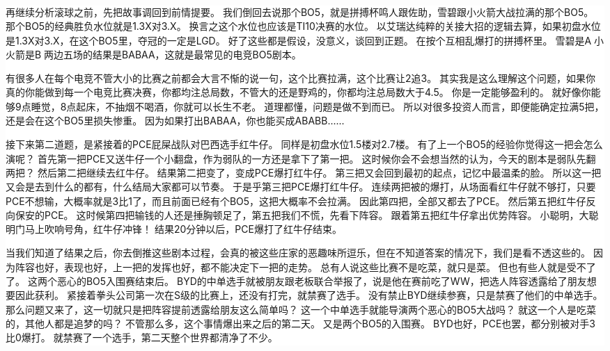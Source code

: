 再继续分析滚球之前，先把故事调回到前情提要。
我们倒回去说那个BO5，就是拼搏杯鸣人跟佐助，雪碧跟小火箭大战拉满的那个BO5。
那个BO5的经典胜负水位就是1.3X对3.X。
换言之这个水位也应该是TI10决赛的水位。
以艾瑞达纯粹的关接大招的逻辑去算，如果初盘水位是1.3X对3.X，在这个BO5里，夺冠的一定是LGD。
好了这些都是假设，没意义，谈回到正题。
在按个互相乱爆打的拼搏杯里。
雪碧是A
小火箭是B
两边五场的结果是BABAA，这就是最常见的电竞BO5剧本。

有很多人在每个电竞不管大小的比赛之前都会大言不惭的说一句，这个比赛拉满，这个比赛让2追3。
其实我是这么理解这个问题，如果你真的你能做到每一个电竞比赛决赛，你都均注总局数，不管大的还是野鸡的，你都均注总局数大于4.5。
你是一定能够盈利的。
就好像你能够9点睡觉，8点起床，不抽烟不喝酒，你就可以长生不老。
道理都懂，问题是做不到而已。
所以对很多投资人而言，即便能确定拉满5把，还是会在这个BO5里损失惨重。
因为如果打出BABAA，你也能买成ABABB......



接下来第二道题，是紧接着的PCE屁屎战队对巴西选手红牛仔。
同样是初盘水位1.5楼对2.7楼。
有了上一个BO5的经验你觉得这一把会怎么演呢？
首先第一把PCE又送牛仔一个小翻盘，作为弱队的一方还是拿下了第一把。
这时候你会不会想当然的认为，今天的剧本是弱队先翻两把？
然后第二把继续去红牛仔。
结果第二把变了，变成PCE爆打红牛仔。
第三把又会回到最初的起点，记忆中最温柔的脸。
所以这一把又会是去到什么的都有，什么结局大家都可以节奏。
于是乎第三把PCE爆打红牛仔。
连续两把被的爆打，从场面看红牛仔就不够打，只要PCE不想输，大概率就是3比1了，而且前面已经有个BO5，这把大概率不会拉满。
因此第四把，全部又都去了PCE。
然后第五把红牛仔反向保安的PCE。
这时候第四把输钱的人还是捶胸顿足了，第五把我们不慌，先看下阵容。
跟着第五把红牛仔拿出优势阵容。
小聪明，大聪明门马上吹响号角，红牛仔冲锋！
结果20分钟以后，PCE爆打了红牛仔结束。


当我们知道了结果之后，你去倒推这些剧本过程，会真的被这些庄家的恶趣味所逗乐，但在不知道答案的情况下，我们是看不透这些的。
因为阵容也好，表现也好，上一把的发挥也好，都不能决定下一把的走势。
总有人说这些比赛不是吃菜，就只是菜。
但也有些人就是受不了了。
这两个恶心的BO5入围赛结束后。
BYD的中单选手就被朋友跟老板联合举报了，说是他在赛前吃了WW，把选人阵容透露给了朋友想要因此获利。
紧接着拳头公司第一次在S级的比赛上，还没有打完，就禁赛了选手。
没有禁止BYD继续参赛，只是禁赛了他们的中单选手。
那么问题又来了，这一切就只是把阵容提前透露给朋友这么简单吗？
这一个中单选手就能导演两个恶心的BO5大战吗？
就这一个人是吃菜的，其他人都是追梦的吗？
不管那么多，这个事情爆出来之后的第二天。
又是两个BO5的入围赛。
BYD也好，PCE也罢，都分别被对手3比0爆打。
就禁赛了一个选手，第二天整个世界都清净了不少。
